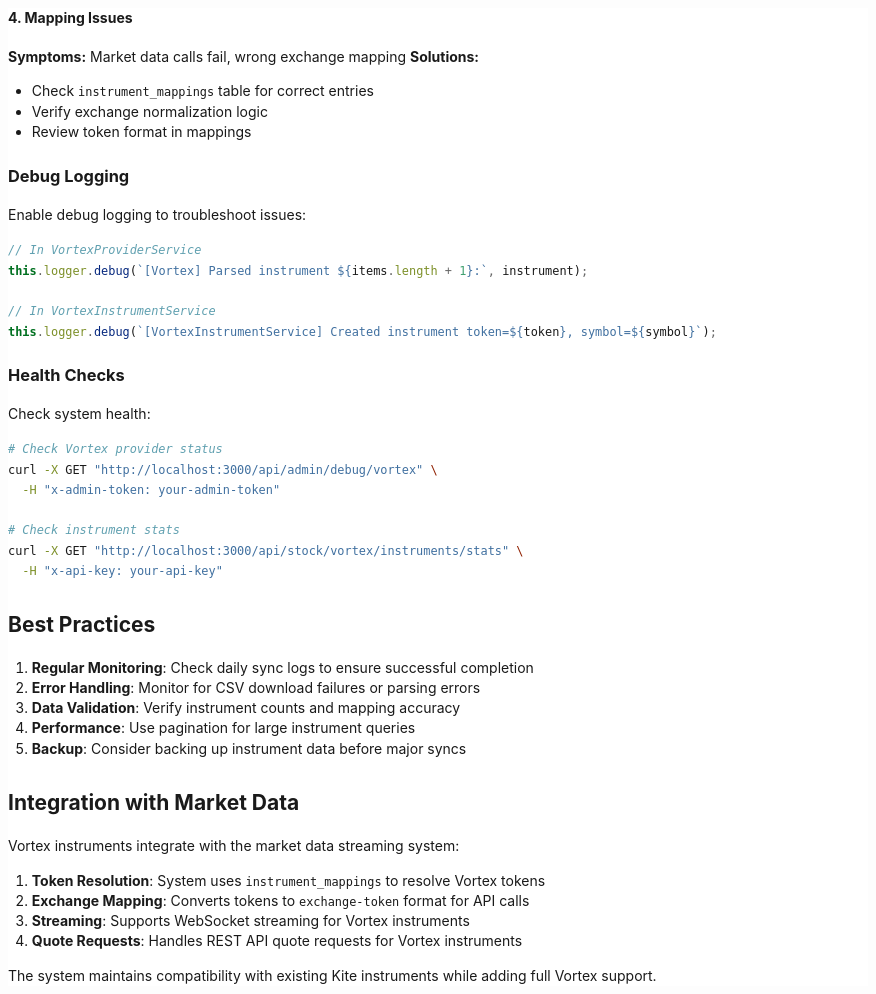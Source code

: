 #### 4. Mapping Issues
**Symptoms:** Market data calls fail, wrong exchange mapping
**Solutions:**
- Check `instrument_mappings` table for correct entries
- Verify exchange normalization logic
- Review token format in mappings

### Debug Logging

Enable debug logging to troubleshoot issues:

```typescript
// In VortexProviderService
this.logger.debug(`[Vortex] Parsed instrument ${items.length + 1}:`, instrument);

// In VortexInstrumentService
this.logger.debug(`[VortexInstrumentService] Created instrument token=${token}, symbol=${symbol}`);
```

### Health Checks

Check system health:

```bash
# Check Vortex provider status
curl -X GET "http://localhost:3000/api/admin/debug/vortex" \
  -H "x-admin-token: your-admin-token"

# Check instrument stats
curl -X GET "http://localhost:3000/api/stock/vortex/instruments/stats" \
  -H "x-api-key: your-api-key"
```

## Best Practices

1. **Regular Monitoring**: Check daily sync logs to ensure successful completion
2. **Error Handling**: Monitor for CSV download failures or parsing errors
3. **Data Validation**: Verify instrument counts and mapping accuracy
4. **Performance**: Use pagination for large instrument queries
5. **Backup**: Consider backing up instrument data before major syncs

## Integration with Market Data

Vortex instruments integrate with the market data streaming system:

1. **Token Resolution**: System uses `instrument_mappings` to resolve Vortex tokens
2. **Exchange Mapping**: Converts tokens to `exchange-token` format for API calls
3. **Streaming**: Supports WebSocket streaming for Vortex instruments
4. **Quote Requests**: Handles REST API quote requests for Vortex instruments

The system maintains compatibility with existing Kite instruments while adding full Vortex support.
